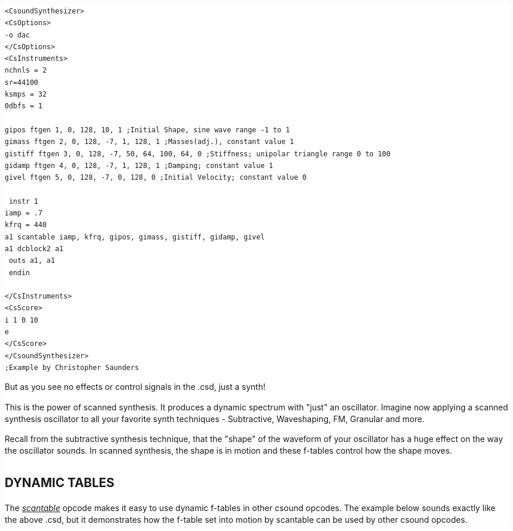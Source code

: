     <CsoundSynthesizer>
    <CsOptions>
    -o dac
    </CsOptions>
    <CsInstruments>
    nchnls = 2
    sr=44100
    ksmps = 32
    0dbfs = 1

    gipos ftgen 1, 0, 128, 10, 1 ;Initial Shape, sine wave range -1 to 1
    gimass ftgen 2, 0, 128, -7, 1, 128, 1 ;Masses(adj.), constant value 1
    gistiff ftgen 3, 0, 128, -7, 50, 64, 100, 64, 0 ;Stiffness; unipolar triangle range 0 to 100
    gidamp ftgen 4, 0, 128, -7, 1, 128, 1 ;Damping; constant value 1
    givel ftgen 5, 0, 128, -7, 0, 128, 0 ;Initial Velocity; constant value 0

     instr 1
    iamp = .7
    kfrq = 440
    a1 scantable iamp, kfrq, gipos, gimass, gistiff, gidamp, givel
    a1 dcblock2 a1
     outs a1, a1
     endin

    </CsInstruments>
    <CsScore>
    i 1 0 10
    e
    </CsScore>
    </CsoundSynthesizer>
    ;Example by Christopher Saunders

But as you see no effects or control signals in the .csd, just a synth!

This is the power of scanned synthesis. It produces a dynamic spectrum
with \"just\" an oscillator. Imagine now applying a scanned synthesis
oscillator to all your favorite synth techniques - Subtractive,
Waveshaping, FM, Granular and more.

Recall from the subtractive synthesis technique, that the \"shape\" of
the waveform of your oscillator has a huge effect on the way the
oscillator sounds. In scanned synthesis, the shape is in motion and
these f-tables control how the shape moves.

DYNAMIC TABLES
--------------

The
[*scantable*](http://www.csounds.com/manual/html/scantable.html "Steven Yi's Page on experimenting with Scanned Synthesis")
opcode makes it easy to use dynamic f-tables in other csound opcodes.
The example below sounds exactly like the above .csd, but it
demonstrates how the f-table set into motion by scantable can be used by
other csound opcodes.
